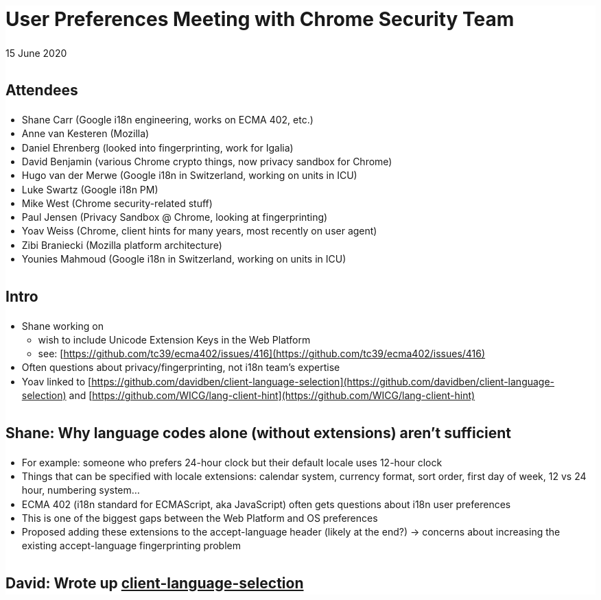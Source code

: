



User Preferences Meeting with Chrome Security Team
==================================================


15 June 2020


## Attendees



*   Shane Carr (Google i18n engineering, works on ECMA 402, etc.)
*   Anne van Kesteren (Mozilla)
*   Daniel Ehrenberg (looked into fingerprinting, work for Igalia)
*   David Benjamin (various Chrome crypto things, now privacy sandbox for Chrome)
*   Hugo van der Merwe (Google i18n in Switzerland, working on units in ICU)
*   Luke Swartz (Google i18n PM)
*   Mike West (Chrome security-related stuff)
*   Paul Jensen (Privacy Sandbox @ Chrome, looking at fingerprinting)
*   Yoav Weiss (Chrome, client hints for many years, most recently on user agent)
*   Zibi Braniecki (Mozilla platform architecture)
*   Younies Mahmoud (Google i18n in Switzerland, working on units in ICU)


## Intro



*   Shane working on
    *   wish to include Unicode Extension Keys in the Web Platform
    *   see: [https://github.com/tc39/ecma402/issues/416](https://github.com/tc39/ecma402/issues/416)
*   Often questions about privacy/fingerprinting, not i18n team’s expertise
*   Yoav linked to [https://github.com/davidben/client-language-selection](https://github.com/davidben/client-language-selection) and [https://github.com/WICG/lang-client-hint](https://github.com/WICG/lang-client-hint) 


## Shane: Why language codes alone (without extensions) aren’t sufficient



*   For example: someone who prefers 24-hour clock but their default locale uses 12-hour clock
*   Things that can be specified with locale extensions: calendar system, currency format, sort order, first day of week, 12 vs 24 hour, numbering system…
*   ECMA 402 (i18n standard for ECMAScript, aka JavaScript) often gets questions about i18n user preferences
*   This is one of the biggest gaps between the Web Platform and OS preferences
*   Proposed adding these extensions to the accept-language header (likely at the end?) → concerns about increasing the existing accept-language fingerprinting problem


## David: Wrote up [client-language-selection](https://github.com/davidben/client-language-selection)
